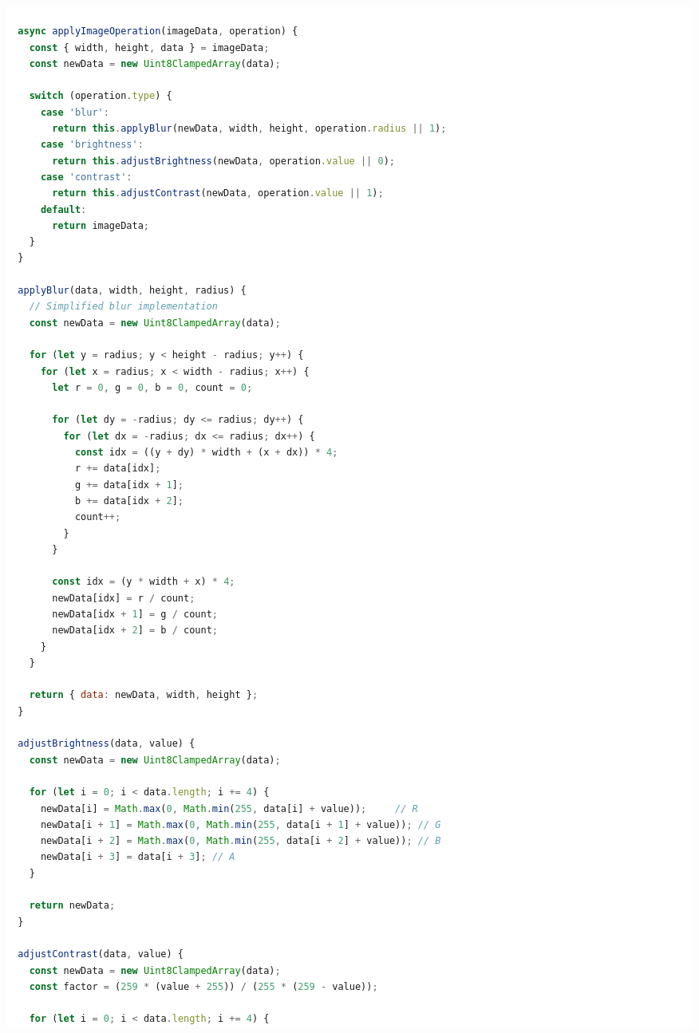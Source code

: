 ```javascript
  
  async applyImageOperation(imageData, operation) {
    const { width, height, data } = imageData;
    const newData = new Uint8ClampedArray(data);
    
    switch (operation.type) {
      case 'blur':
        return this.applyBlur(newData, width, height, operation.radius || 1);
      case 'brightness':
        return this.adjustBrightness(newData, operation.value || 0);
      case 'contrast':
        return this.adjustContrast(newData, operation.value || 1);
      default:
        return imageData;
    }
  }
  
  applyBlur(data, width, height, radius) {
    // Simplified blur implementation
    const newData = new Uint8ClampedArray(data);
    
    for (let y = radius; y < height - radius; y++) {
      for (let x = radius; x < width - radius; x++) {
        let r = 0, g = 0, b = 0, count = 0;
        
        for (let dy = -radius; dy <= radius; dy++) {
          for (let dx = -radius; dx <= radius; dx++) {
            const idx = ((y + dy) * width + (x + dx)) * 4;
            r += data[idx];
            g += data[idx + 1];
            b += data[idx + 2];
            count++;
          }
        }
        
        const idx = (y * width + x) * 4;
        newData[idx] = r / count;
        newData[idx + 1] = g / count;
        newData[idx + 2] = b / count;
      }
    }
    
    return { data: newData, width, height };
  }
  
  adjustBrightness(data, value) {
    const newData = new Uint8ClampedArray(data);
    
    for (let i = 0; i < data.length; i += 4) {
      newData[i] = Math.max(0, Math.min(255, data[i] + value));     // R
      newData[i + 1] = Math.max(0, Math.min(255, data[i + 1] + value)); // G
      newData[i + 2] = Math.max(0, Math.min(255, data[i + 2] + value)); // B
      newData[i + 3] = data[i + 3]; // A
    }
    
    return newData;
  }
  
  adjustContrast(data, value) {
    const newData = new Uint8ClampedArray(data);
    const factor = (259 * (value + 255)) / (255 * (259 - value));
    
    for (let i = 0; i < data.length; i += 4) {
```